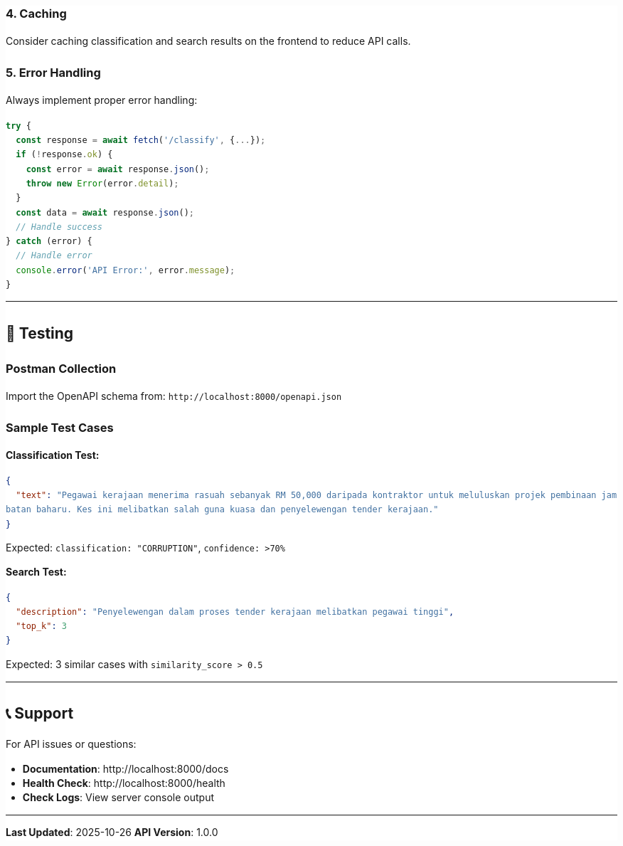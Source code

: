 ### 4. **Caching**
Consider caching classification and search results on the frontend to reduce API calls.

### 5. **Error Handling**
Always implement proper error handling:
```javascript
try {
  const response = await fetch('/classify', {...});
  if (!response.ok) {
    const error = await response.json();
    throw new Error(error.detail);
  }
  const data = await response.json();
  // Handle success
} catch (error) {
  // Handle error
  console.error('API Error:', error.message);
}
```

---

## 🧪 Testing

### Postman Collection
Import the OpenAPI schema from: `http://localhost:8000/openapi.json`

### Sample Test Cases

**Classification Test:**
```json
{
  "text": "Pegawai kerajaan menerima rasuah sebanyak RM 50,000 daripada kontraktor untuk meluluskan projek pembinaan jambatan baharu. Kes ini melibatkan salah guna kuasa dan penyelewengan tender kerajaan."
}
```

Expected: `classification: "CORRUPTION"`, `confidence: >70%`

**Search Test:**
```json
{
  "description": "Penyelewengan dalam proses tender kerajaan melibatkan pegawai tinggi",
  "top_k": 3
}
```

Expected: 3 similar cases with `similarity_score > 0.5`

---

## 📞 Support

For API issues or questions:
- **Documentation**: http://localhost:8000/docs
- **Health Check**: http://localhost:8000/health
- **Check Logs**: View server console output

---

**Last Updated**: 2025-10-26
**API Version**: 1.0.0
